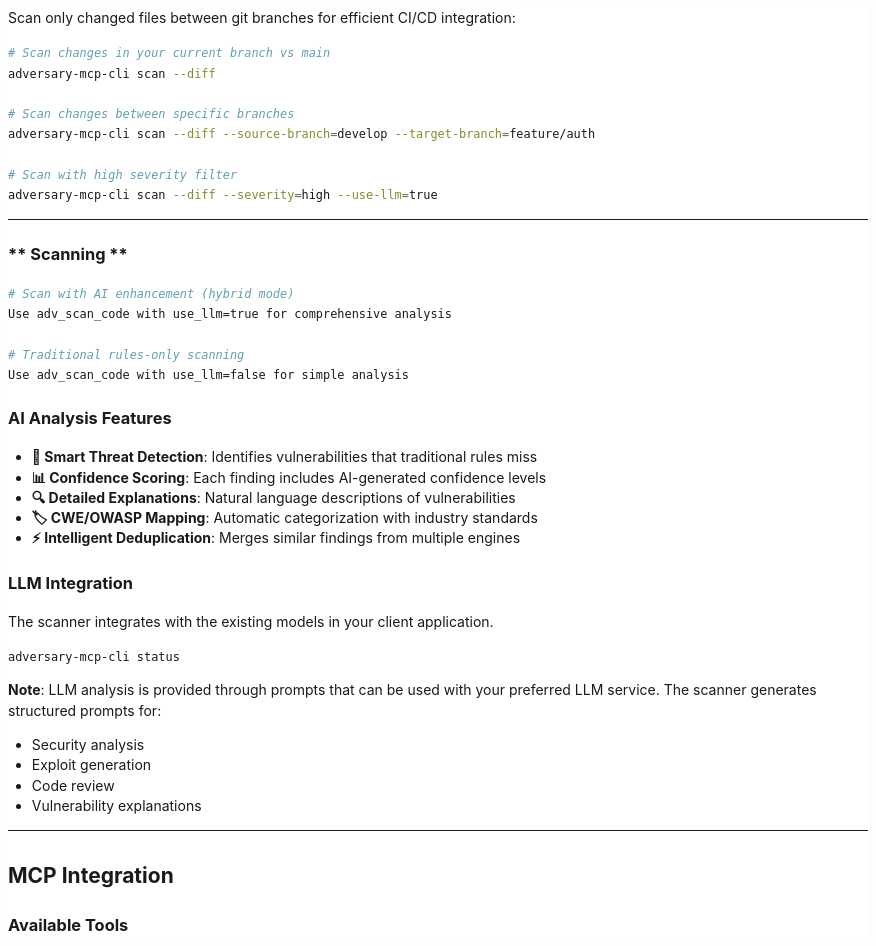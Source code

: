 Scan only changed files between git branches for efficient CI/CD integration:

```bash
# Scan changes in your current branch vs main
adversary-mcp-cli scan --diff

# Scan changes between specific branches
adversary-mcp-cli scan --diff --source-branch=develop --target-branch=feature/auth

# Scan with high severity filter
adversary-mcp-cli scan --diff --severity=high --use-llm=true
```

---

### ** Scanning **

```bash
# Scan with AI enhancement (hybrid mode)
Use adv_scan_code with use_llm=true for comprehensive analysis

# Traditional rules-only scanning
Use adv_scan_code with use_llm=false for simple analysis
```

### **AI Analysis Features**

- **🎯 Smart Threat Detection**: Identifies vulnerabilities that traditional rules miss
- **📊 Confidence Scoring**: Each finding includes AI-generated confidence levels
- **🔍 Detailed Explanations**: Natural language descriptions of vulnerabilities
- **🏷️ CWE/OWASP Mapping**: Automatic categorization with industry standards
- **⚡ Intelligent Deduplication**: Merges similar findings from multiple engines

### **LLM Integration**

The scanner integrates with the existing models in your client application.

```bash
adversary-mcp-cli status
```

**Note**: LLM analysis is provided through prompts that can be used with your preferred LLM service. The scanner generates structured prompts for:
- Security analysis
- Exploit generation
- Code review
- Vulnerability explanations

---

## MCP Integration

### Available Tools
